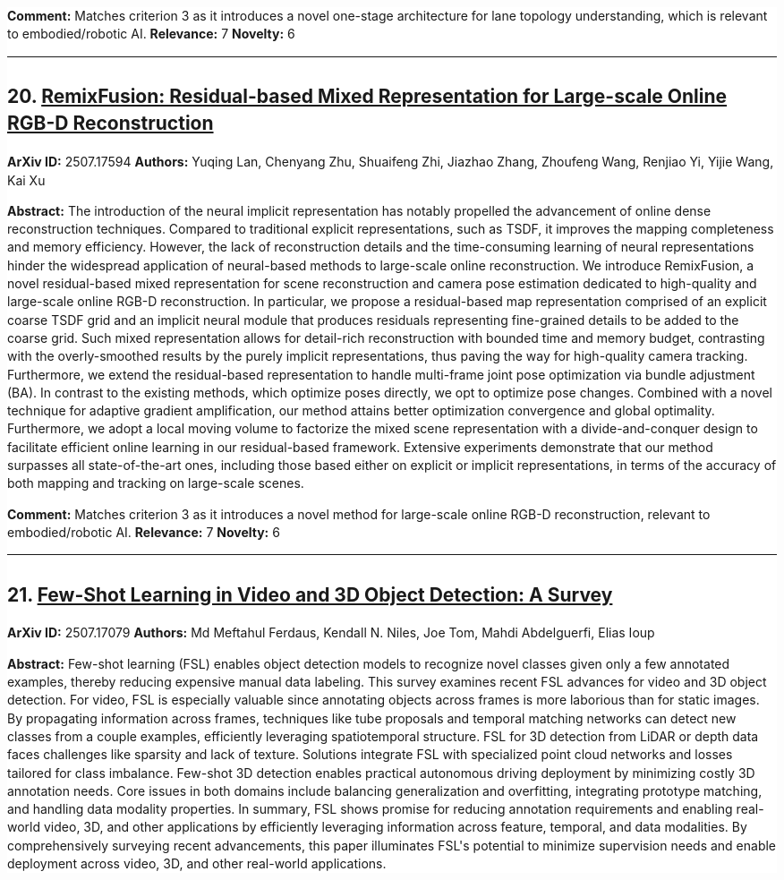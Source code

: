 **Comment:** Matches criterion 3 as it introduces a novel one-stage architecture for lane topology understanding, which is relevant to embodied/robotic AI.
**Relevance:** 7
**Novelty:** 6

---

## 20. [RemixFusion: Residual-based Mixed Representation for Large-scale Online RGB-D Reconstruction](https://arxiv.org/abs/2507.17594) <a id="link20"></a>
**ArXiv ID:** 2507.17594
**Authors:** Yuqing Lan, Chenyang Zhu, Shuaifeng Zhi, Jiazhao Zhang, Zhoufeng Wang, Renjiao Yi, Yijie Wang, Kai Xu

**Abstract:**  The introduction of the neural implicit representation has notably propelled the advancement of online dense reconstruction techniques. Compared to traditional explicit representations, such as TSDF, it improves the mapping completeness and memory efficiency. However, the lack of reconstruction details and the time-consuming learning of neural representations hinder the widespread application of neural-based methods to large-scale online reconstruction. We introduce RemixFusion, a novel residual-based mixed representation for scene reconstruction and camera pose estimation dedicated to high-quality and large-scale online RGB-D reconstruction. In particular, we propose a residual-based map representation comprised of an explicit coarse TSDF grid and an implicit neural module that produces residuals representing fine-grained details to be added to the coarse grid. Such mixed representation allows for detail-rich reconstruction with bounded time and memory budget, contrasting with the overly-smoothed results by the purely implicit representations, thus paving the way for high-quality camera tracking. Furthermore, we extend the residual-based representation to handle multi-frame joint pose optimization via bundle adjustment (BA). In contrast to the existing methods, which optimize poses directly, we opt to optimize pose changes. Combined with a novel technique for adaptive gradient amplification, our method attains better optimization convergence and global optimality. Furthermore, we adopt a local moving volume to factorize the mixed scene representation with a divide-and-conquer design to facilitate efficient online learning in our residual-based framework. Extensive experiments demonstrate that our method surpasses all state-of-the-art ones, including those based either on explicit or implicit representations, in terms of the accuracy of both mapping and tracking on large-scale scenes.

**Comment:** Matches criterion 3 as it introduces a novel method for large-scale online RGB-D reconstruction, relevant to embodied/robotic AI.
**Relevance:** 7
**Novelty:** 6

---

## 21. [Few-Shot Learning in Video and 3D Object Detection: A Survey](https://arxiv.org/abs/2507.17079) <a id="link21"></a>
**ArXiv ID:** 2507.17079
**Authors:** Md Meftahul Ferdaus, Kendall N. Niles, Joe Tom, Mahdi Abdelguerfi, Elias Ioup

**Abstract:**  Few-shot learning (FSL) enables object detection models to recognize novel classes given only a few annotated examples, thereby reducing expensive manual data labeling. This survey examines recent FSL advances for video and 3D object detection. For video, FSL is especially valuable since annotating objects across frames is more laborious than for static images. By propagating information across frames, techniques like tube proposals and temporal matching networks can detect new classes from a couple examples, efficiently leveraging spatiotemporal structure. FSL for 3D detection from LiDAR or depth data faces challenges like sparsity and lack of texture. Solutions integrate FSL with specialized point cloud networks and losses tailored for class imbalance. Few-shot 3D detection enables practical autonomous driving deployment by minimizing costly 3D annotation needs. Core issues in both domains include balancing generalization and overfitting, integrating prototype matching, and handling data modality properties. In summary, FSL shows promise for reducing annotation requirements and enabling real-world video, 3D, and other applications by efficiently leveraging information across feature, temporal, and data modalities. By comprehensively surveying recent advancements, this paper illuminates FSL's potential to minimize supervision needs and enable deployment across video, 3D, and other real-world applications.
